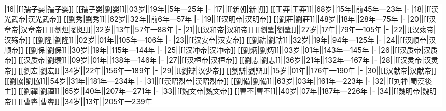|16||[[孺子婴|孺子婴]] [[孺子婴|劉婴]]||03岁||19年||5年—25年
|-
|17||[[新朝|新朝]] [[王莽|王莽]]||68岁||15年||前45年—23年
|-
|18||[[漢光武帝|漢光武帝]] [[劉秀|劉秀]]||62岁||32年||前6年—57年
|-
|19||[[汉明帝|汉明帝]] [[劉莊|劉莊]]||48岁||18年||28年—75年
|-
|20||[[汉章帝|汉章帝]] [[劉炟|劉炟]]||32岁||13年||57年—88年
|-
|21||[[汉和帝|汉和帝]] [[劉肇|劉肇]]||27岁||17年||79年—105年
|-
|22||[[汉殇帝|汉殇帝]] [[劉隆|劉隆]]||02岁||01年||105年—106年
|-
|23||[[汉安帝|汉安帝]] [[劉祜|劉祜]]||32岁||19年||94年—125年
|-
|24||[[汉顺帝|汉顺帝]] [[劉保|劉保]]||30岁||19年||115年—144年
|-
|25||[[汉冲帝|汉冲帝]] [[劉炳|劉炳]]||03岁||01年||143年—145年
|-
|26||[[汉质帝|汉质帝]] [[汉质帝|劉缵]]||09岁||01年||138年—146年
|-
|27||[[汉桓帝|汉桓帝]] [[劉志|劉志]]||36岁||21年||132年—167年
|-
|28||[[汉灵帝|汉灵帝]] [[劉宏|劉宏]]||34岁||22年||156年—189年
|-
|29||[[劉辯|汉少帝]] [[劉辯|劉辩]]||15岁||01年||176年—190年
|-
|30||[[汉献帝|汉献帝]] [[劉協|劉協]]||54岁||31年||181年—234年
|-
|31||[[漢昭烈帝|漢昭烈帝]] [[劉備|劉備]]||63岁||03年||161年—223年
|-
|32||[[刘禅|蜀漢後主]] [[劉禪|劉禪]]||65岁||40年||207年—271年
|-
|33||[[魏文帝|魏文帝]] [[曹丕|曹丕]]||40岁||07年||187年—226年
|-
|34||[[魏明帝|魏明帝]] [[曹睿|曹睿]]||34岁||13年||205年—239年